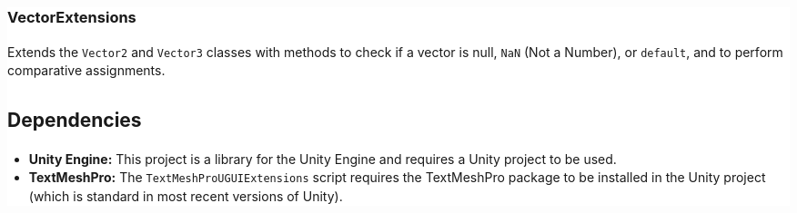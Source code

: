 ### VectorExtensions

Extends the `Vector2` and `Vector3` classes with methods to check if a vector is null, `NaN` (Not a Number), or `default`, and to perform comparative assignments.

## Dependencies

- **Unity Engine:** This project is a library for the Unity Engine and requires a Unity project to be used.
- **TextMeshPro:** The `TextMeshProUGUIExtensions` script requires the TextMeshPro package to be installed in the Unity project (which is standard in most recent versions of Unity).
